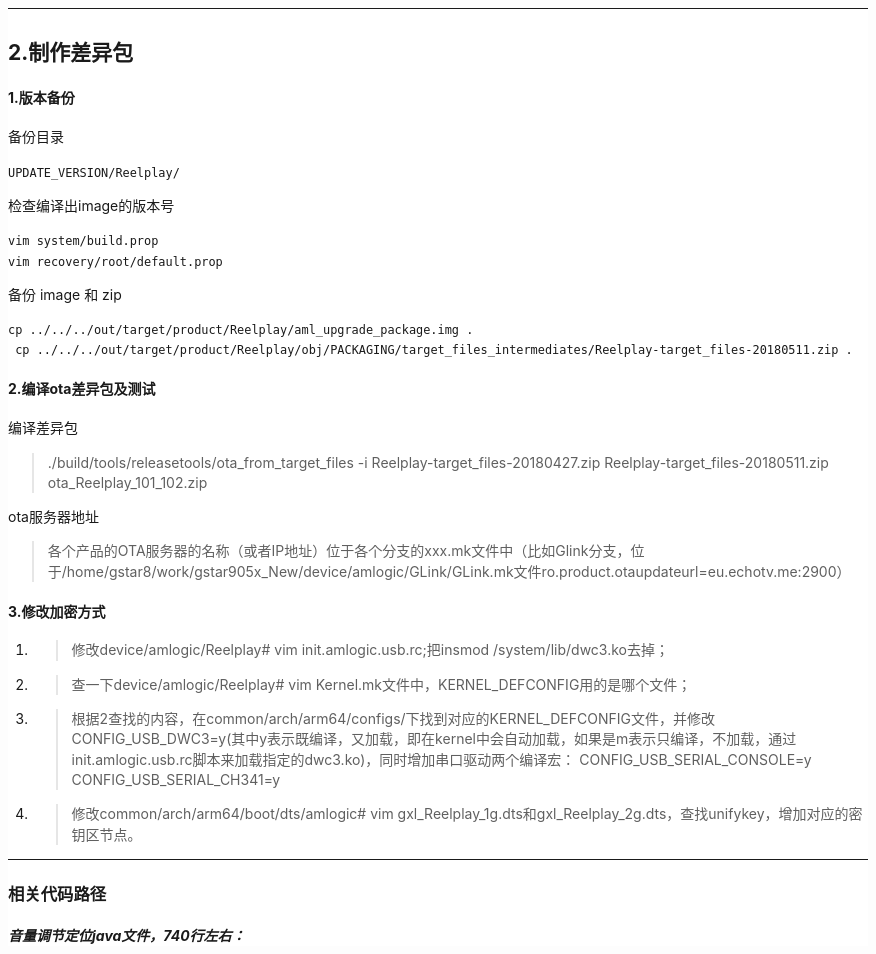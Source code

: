 

---


## 2.制作差异包
#### 1.版本备份

备份目录
```
UPDATE_VERSION/Reelplay/
```

 检查编译出image的版本号

```
vim system/build.prop
vim recovery/root/default.prop
```
备份 image 和 zip

```
cp ../../../out/target/product/Reelplay/aml_upgrade_package.img .
 cp ../../../out/target/product/Reelplay/obj/PACKAGING/target_files_intermediates/Reelplay-target_files-20180511.zip .
```

#### 2.编译ota差异包及测试

编译差异包


> ./build/tools/releasetools/ota_from_target_files -i Reelplay-target_files-20180427.zip Reelplay-target_files-20180511.zip ota_Reelplay_101_102.zip

ota服务器地址

> 各个产品的OTA服务器的名称（或者IP地址）位于各个分支的xxx.mk文件中（比如Glink分支，位于/home/gstar8/work/gstar905x_New/device/amlogic/GLink/GLink.mk文件ro.product.otaupdateurl=eu.echotv.me:2900）


#### 3.修改加密方式

1. >修改device/amlogic/Reelplay# vim init.amlogic.usb.rc;把insmod /system/lib/dwc3.ko去掉；
2. >查一下device/amlogic/Reelplay# vim Kernel.mk文件中，KERNEL_DEFCONFIG用的是哪个文件；
3. >根据2查找的内容，在common/arch/arm64/configs/下找到对应的KERNEL_DEFCONFIG文件，并修改CONFIG_USB_DWC3=y(其中y表示既编译，又加载，即在kernel中会自动加载，如果是m表示只编译，不加载，通过init.amlogic.usb.rc脚本来加载指定的dwc3.ko)，同时增加串口驱动两个编译宏：
CONFIG_USB_SERIAL_CONSOLE=y
CONFIG_USB_SERIAL_CH341=y
4. >修改common/arch/arm64/boot/dts/amlogic# vim gxl_Reelplay_1g.dts和gxl_Reelplay_2g.dts，查找unifykey，增加对应的密钥区节点。


---


### 相关代码路径
##### 音量调节定位java文件，740行左右：
